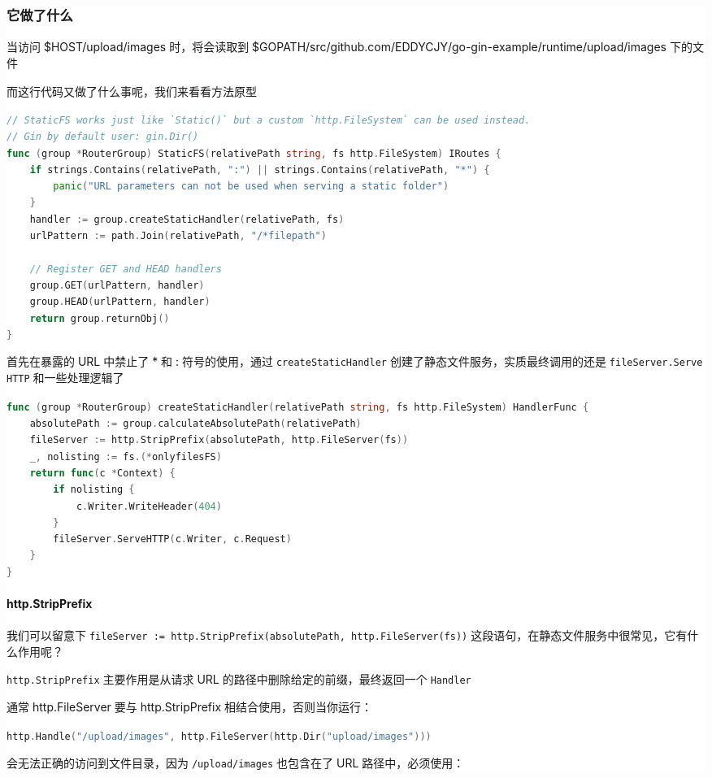 ### 它做了什么

当访问 $HOST/upload/images 时，将会读取到 $GOPATH/src/github.com/EDDYCJY/go-gin-example/runtime/upload/images 下的文件

而这行代码又做了什么事呢，我们来看看方法原型

```go
// StaticFS works just like `Static()` but a custom `http.FileSystem` can be used instead.
// Gin by default user: gin.Dir()
func (group *RouterGroup) StaticFS(relativePath string, fs http.FileSystem) IRoutes {
	if strings.Contains(relativePath, ":") || strings.Contains(relativePath, "*") {
		panic("URL parameters can not be used when serving a static folder")
	}
	handler := group.createStaticHandler(relativePath, fs)
	urlPattern := path.Join(relativePath, "/*filepath")

	// Register GET and HEAD handlers
	group.GET(urlPattern, handler)
	group.HEAD(urlPattern, handler)
	return group.returnObj()
}
```

首先在暴露的 URL 中禁止了 \* 和 : 符号的使用，通过 `createStaticHandler` 创建了静态文件服务，实质最终调用的还是 `fileServer.ServeHTTP` 和一些处理逻辑了

```go
func (group *RouterGroup) createStaticHandler(relativePath string, fs http.FileSystem) HandlerFunc {
	absolutePath := group.calculateAbsolutePath(relativePath)
	fileServer := http.StripPrefix(absolutePath, http.FileServer(fs))
	_, nolisting := fs.(*onlyfilesFS)
	return func(c *Context) {
		if nolisting {
			c.Writer.WriteHeader(404)
		}
		fileServer.ServeHTTP(c.Writer, c.Request)
	}
}
```

#### http.StripPrefix

我们可以留意下 `fileServer := http.StripPrefix(absolutePath, http.FileServer(fs))` 这段语句，在静态文件服务中很常见，它有什么作用呢？

`http.StripPrefix` 主要作用是从请求 URL 的路径中删除给定的前缀，最终返回一个 `Handler`

通常 http.FileServer 要与 http.StripPrefix 相结合使用，否则当你运行：

```go
http.Handle("/upload/images", http.FileServer(http.Dir("upload/images")))
```

会无法正确的访问到文件目录，因为 `/upload/images` 也包含在了 URL 路径中，必须使用：
